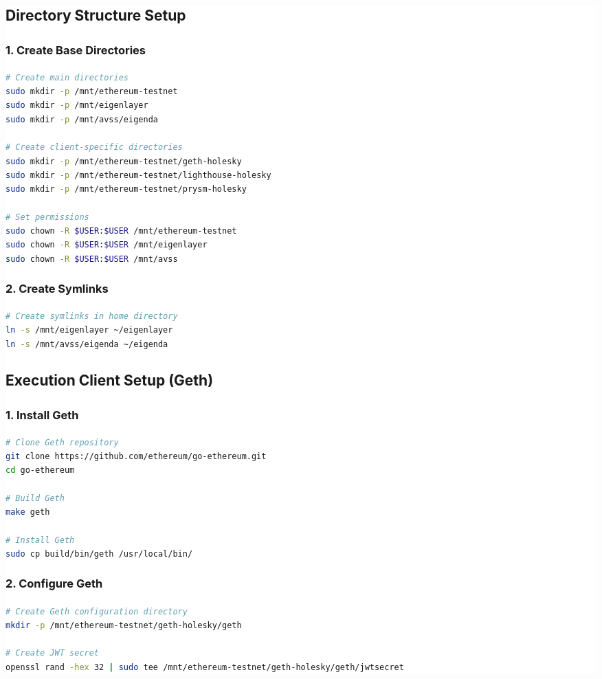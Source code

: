 ## Directory Structure Setup

### 1. Create Base Directories
```bash
# Create main directories
sudo mkdir -p /mnt/ethereum-testnet
sudo mkdir -p /mnt/eigenlayer
sudo mkdir -p /mnt/avss/eigenda

# Create client-specific directories
sudo mkdir -p /mnt/ethereum-testnet/geth-holesky
sudo mkdir -p /mnt/ethereum-testnet/lighthouse-holesky
sudo mkdir -p /mnt/ethereum-testnet/prysm-holesky

# Set permissions
sudo chown -R $USER:$USER /mnt/ethereum-testnet
sudo chown -R $USER:$USER /mnt/eigenlayer
sudo chown -R $USER:$USER /mnt/avss
```

### 2. Create Symlinks
```bash
# Create symlinks in home directory
ln -s /mnt/eigenlayer ~/eigenlayer
ln -s /mnt/avss/eigenda ~/eigenda
```

## Execution Client Setup (Geth)

### 1. Install Geth
```bash
# Clone Geth repository
git clone https://github.com/ethereum/go-ethereum.git
cd go-ethereum

# Build Geth
make geth

# Install Geth
sudo cp build/bin/geth /usr/local/bin/
```

### 2. Configure Geth
```bash
# Create Geth configuration directory
mkdir -p /mnt/ethereum-testnet/geth-holesky/geth

# Create JWT secret
openssl rand -hex 32 | sudo tee /mnt/ethereum-testnet/geth-holesky/geth/jwtsecret
```
